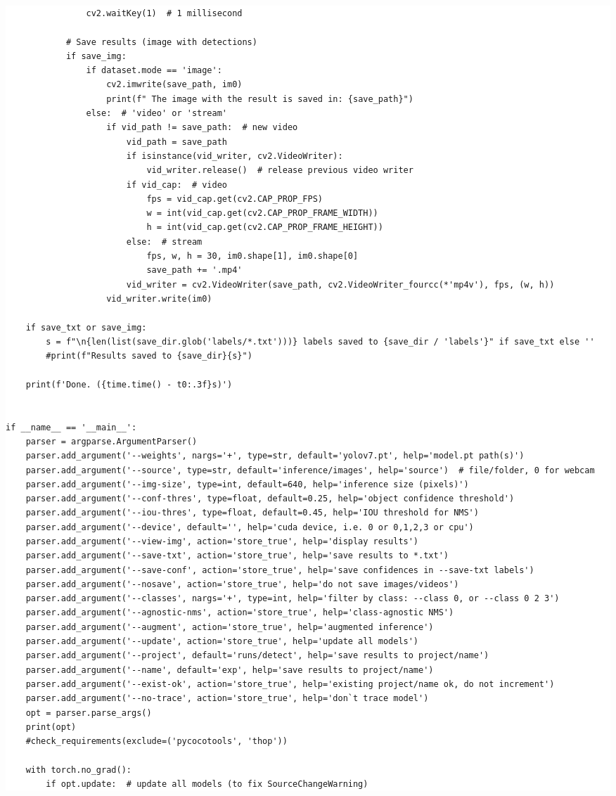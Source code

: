 ```
                cv2.waitKey(1)  # 1 millisecond

            # Save results (image with detections)
            if save_img:
                if dataset.mode == 'image':
                    cv2.imwrite(save_path, im0)
                    print(f" The image with the result is saved in: {save_path}")
                else:  # 'video' or 'stream'
                    if vid_path != save_path:  # new video
                        vid_path = save_path
                        if isinstance(vid_writer, cv2.VideoWriter):
                            vid_writer.release()  # release previous video writer
                        if vid_cap:  # video
                            fps = vid_cap.get(cv2.CAP_PROP_FPS)
                            w = int(vid_cap.get(cv2.CAP_PROP_FRAME_WIDTH))
                            h = int(vid_cap.get(cv2.CAP_PROP_FRAME_HEIGHT))
                        else:  # stream
                            fps, w, h = 30, im0.shape[1], im0.shape[0]
                            save_path += '.mp4'
                        vid_writer = cv2.VideoWriter(save_path, cv2.VideoWriter_fourcc(*'mp4v'), fps, (w, h))
                    vid_writer.write(im0)

    if save_txt or save_img:
        s = f"\n{len(list(save_dir.glob('labels/*.txt')))} labels saved to {save_dir / 'labels'}" if save_txt else ''
        #print(f"Results saved to {save_dir}{s}")

    print(f'Done. ({time.time() - t0:.3f}s)')


if __name__ == '__main__':
    parser = argparse.ArgumentParser()
    parser.add_argument('--weights', nargs='+', type=str, default='yolov7.pt', help='model.pt path(s)')
    parser.add_argument('--source', type=str, default='inference/images', help='source')  # file/folder, 0 for webcam
    parser.add_argument('--img-size', type=int, default=640, help='inference size (pixels)')
    parser.add_argument('--conf-thres', type=float, default=0.25, help='object confidence threshold')
    parser.add_argument('--iou-thres', type=float, default=0.45, help='IOU threshold for NMS')
    parser.add_argument('--device', default='', help='cuda device, i.e. 0 or 0,1,2,3 or cpu')
    parser.add_argument('--view-img', action='store_true', help='display results')
    parser.add_argument('--save-txt', action='store_true', help='save results to *.txt')
    parser.add_argument('--save-conf', action='store_true', help='save confidences in --save-txt labels')
    parser.add_argument('--nosave', action='store_true', help='do not save images/videos')
    parser.add_argument('--classes', nargs='+', type=int, help='filter by class: --class 0, or --class 0 2 3')
    parser.add_argument('--agnostic-nms', action='store_true', help='class-agnostic NMS')
    parser.add_argument('--augment', action='store_true', help='augmented inference')
    parser.add_argument('--update', action='store_true', help='update all models')
    parser.add_argument('--project', default='runs/detect', help='save results to project/name')
    parser.add_argument('--name', default='exp', help='save results to project/name')
    parser.add_argument('--exist-ok', action='store_true', help='existing project/name ok, do not increment')
    parser.add_argument('--no-trace', action='store_true', help='don`t trace model')
    opt = parser.parse_args()
    print(opt)
    #check_requirements(exclude=('pycocotools', 'thop'))

    with torch.no_grad():
        if opt.update:  # update all models (to fix SourceChangeWarning)
```